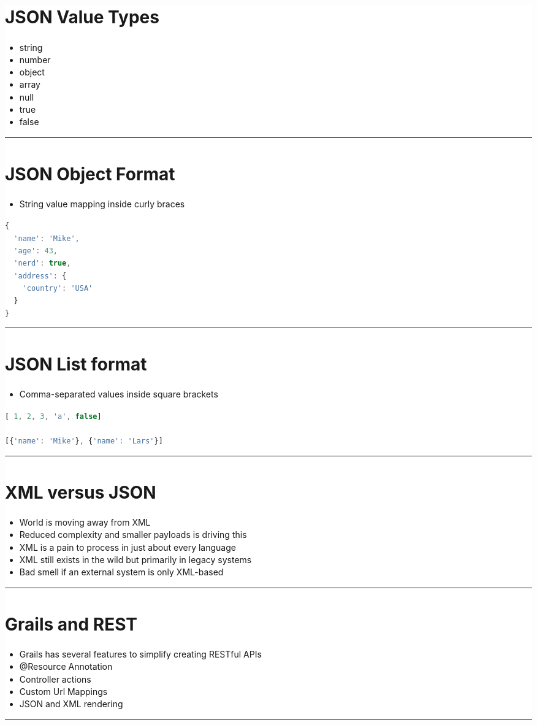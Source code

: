 
# JSON Value Types
- string
- number
- object
- array
- null
- true
- false

---

# JSON Object Format
- String value mapping inside curly braces

``` javascript
{
  'name': 'Mike',
  'age': 43,
  'nerd': true,
  'address': {
    'country': 'USA'
  }
}
```

---

# JSON List format
- Comma-separated values inside square brackets

``` javascript
[ 1, 2, 3, 'a', false]

[{'name': 'Mike'}, {'name': 'Lars'}]
```
---

# XML versus JSON
- World is moving away from XML
- Reduced complexity and smaller payloads is driving this
- XML is a pain to process in just about every language
- XML still exists in the wild but primarily in legacy systems
- Bad smell if an external system is only XML-based

---

# Grails and REST
- Grails has several features to simplify creating RESTful APIs
- @Resource Annotation
- Controller actions
- Custom Url Mappings
- JSON and XML rendering

---